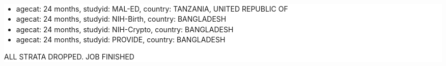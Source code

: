 * agecat: 24 months, studyid: MAL-ED, country: TANZANIA, UNITED REPUBLIC OF
* agecat: 24 months, studyid: NIH-Birth, country: BANGLADESH
* agecat: 24 months, studyid: NIH-Crypto, country: BANGLADESH
* agecat: 24 months, studyid: PROVIDE, country: BANGLADESH


ALL STRATA DROPPED. JOB FINISHED
















